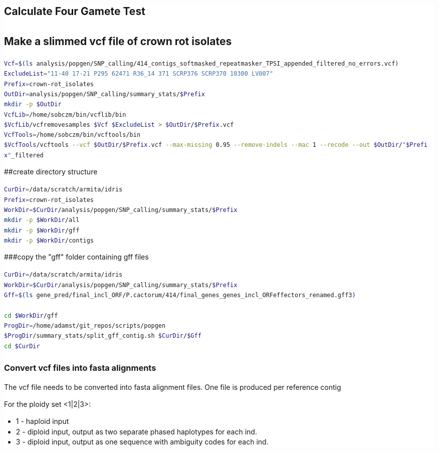 

## Calculate Four Gamete Test


## Make a slimmed vcf file of crown rot isolates

```bash
Vcf=$(ls analysis/popgen/SNP_calling/414_contigs_softmasked_repeatmasker_TPSI_appended_filtered_no_errors.vcf)
ExcludeList="11-40 17-21 P295 62471 R36_14 371 SCRP376 SCRP370 10300 LV007"
Prefix=crown-rot_isolates
OutDir=analysis/popgen/SNP_calling/summary_stats/$Prefix
mkdir -p $OutDir
VcfLib=/home/sobczm/bin/vcflib/bin
$VcfLib/vcfremovesamples $Vcf $ExcludeList > $OutDir/$Prefix.vcf
VcfTools=/home/sobczm/bin/vcftools/bin
$VcfTools/vcftools --vcf $OutDir/$Prefix.vcf --max-missing 0.95 --remove-indels --mac 1 --recode --out $OutDir/"$Prefix"_filtered
```

##create directory structure

```bash
CurDir=/data/scratch/armita/idris
Prefix=crown-rot_isolates
WorkDir=$CurDir/analysis/popgen/SNP_calling/summary_stats/$Prefix
mkdir -p $WorkDir/all
mkdir -p $WorkDir/gff
mkdir -p $WorkDir/contigs
```

###copy the "gff" folder containing gff files

```bash
CurDir=/data/scratch/armita/idris
WorkDir=$CurDir/analysis/popgen/SNP_calling/summary_stats/$Prefix
Gff=$(ls gene_pred/final_incl_ORF/P.cactorum/414/final_genes_genes_incl_ORFeffectors_renamed.gff3)

cd $WorkDir/gff
ProgDir=/home/adamst/git_repos/scripts/popgen
$ProgDir/summary_stats/split_gff_contig.sh $CurDir/$Gff
cd $CurDir
```

### Convert vcf files into fasta alignments

The vcf file needs to be converted into fasta alignment files. One file is
produced per reference contig

For the ploidy set <1|2|3>:
* 1 - haploid input
* 2 - diploid input, output as two separate phased haplotypes for each ind.
* 3 - diploid input, output as one sequence with ambiguity codes for each ind.
